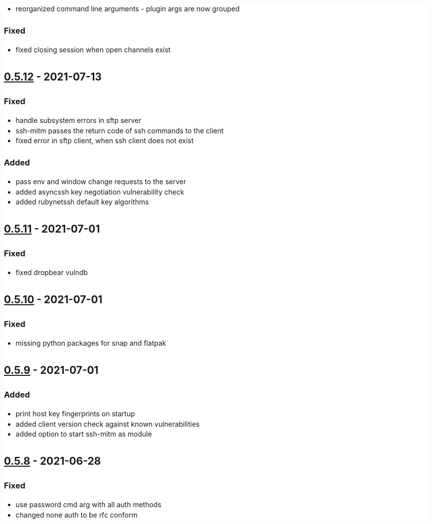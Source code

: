 - reorganized command line arguments - plugin args are now grouped

### Fixed

- fixed closing session when open channels exist

## [0.5.12] - 2021-07-13

### Fixed

- handle subsystem errors in sftp server
- ssh-mitm passes the return code of ssh commands to the client
- fixed error in sftp client, when ssh client does not exist

### Added

- pass env and window change requests to the server
- added asyncssh key negotiation vulnerability check
- added rubynetssh default key algorithms


## [0.5.11] - 2021-07-01

### Fixed

- fixed dropbear vulndb


## [0.5.10] - 2021-07-01

### Fixed

- missing python packages for snap and flatpak


## [0.5.9] - 2021-07-01

### Added

- print host key fingerprints on startup
- added client version check against known vulnerabilities
- added option to start ssh-mitm as module


## [0.5.8] - 2021-06-28

### Fixed

- use password cmd arg with all auth methods
- changed none auth to be rfc conform


[Unreleased]: https://github.com/ssh-mitm/ssh-mitm/compare/5.0.1...master
[5.0.1]: https://github.com/ssh-mitm/ssh-mitm/compare/5.0.0...5.0.1
[5.0.0]: https://github.com/ssh-mitm/ssh-mitm/compare/4.1.1...5.0.0
[4.1.1]: https://github.com/ssh-mitm/ssh-mitm/compare/4.1.0...4.1.1
[4.1.0]: https://github.com/ssh-mitm/ssh-mitm/compare/4.0.0...4.1.0
[4.0.0]: https://github.com/ssh-mitm/ssh-mitm/compare/3.0.2...4.0.0
[3.0.2]: https://github.com/ssh-mitm/ssh-mitm/compare/3.0.1...3.0.2
[3.0.1]: https://github.com/ssh-mitm/ssh-mitm/compare/3.0.0...3.0.1
[3.0.0]: https://github.com/ssh-mitm/ssh-mitm/compare/2.1.0...3.0.0
[2.1.0]: https://github.com/ssh-mitm/ssh-mitm/compare/2.0.5...2.1.0
[2.0.5]: https://github.com/ssh-mitm/ssh-mitm/compare/2.0.4...2.0.5
[2.0.4]: https://github.com/ssh-mitm/ssh-mitm/compare/2.0.3...2.0.4
[2.0.3]: https://github.com/ssh-mitm/ssh-mitm/compare/2.0.2...2.0.3
[2.0.2]: https://github.com/ssh-mitm/ssh-mitm/compare/2.0.1...2.0.2
[2.0.1]: https://github.com/ssh-mitm/ssh-mitm/compare/2.0.0...2.0.1
[2.0.0]: https://github.com/ssh-mitm/ssh-mitm/compare/1.0.0...2.0.0
[1.0.0]: https://github.com/ssh-mitm/ssh-mitm/compare/0.6.3...1.0.0
[0.6.3]: https://github.com/ssh-mitm/ssh-mitm/compare/0.6.2...0.6.3
[0.6.2]: https://github.com/ssh-mitm/ssh-mitm/compare/0.6.1...0.6.2
[0.6.1]: https://github.com/ssh-mitm/ssh-mitm/compare/0.6.0...0.6.1
[0.6.0]: https://github.com/ssh-mitm/ssh-mitm/compare/0.5.13...0.6.0
[0.5.13]: https://github.com/ssh-mitm/ssh-mitm/compare/0.5.12...0.5.13
[0.5.12]: https://github.com/ssh-mitm/ssh-mitm/compare/0.5.11...0.5.12
[0.5.11]: https://github.com/ssh-mitm/ssh-mitm/compare/0.5.10...0.5.11
[0.5.10]: https://github.com/ssh-mitm/ssh-mitm/compare/0.5.9...0.5.10
[0.5.9]: https://github.com/ssh-mitm/ssh-mitm/compare/0.5.8...0.5.9
[0.5.8]: https://github.com/ssh-mitm/ssh-mitm/compare/0.5.7...0.5.8
[0.5.7]: https://github.com/ssh-mitm/ssh-mitm/compare/0.5.6...0.5.7
[0.5.6]: https://github.com/ssh-mitm/ssh-mitm/compare/0.5.5...0.5.6
[0.5.5]: https://github.com/ssh-mitm/ssh-mitm/compare/0.5.4...0.5.5
[0.5.4]: https://github.com/ssh-mitm/ssh-mitm/compare/0.5.3...0.5.4
[0.5.3]: https://github.com/ssh-mitm/ssh-mitm/compare/0.5.2...0.5.3
[0.5.2]: https://github.com/ssh-mitm/ssh-mitm/compare/0.5.1...0.5.2
[0.5.1]: https://github.com/ssh-mitm/ssh-mitm/compare/0.5.0...0.5.1
[0.5.0]: https://github.com/ssh-mitm/ssh-mitm/compare/0.4.3...0.5.0
[0.4.3]: https://github.com/ssh-mitm/ssh-mitm/compare/0.4.2...0.4.3
[0.4.2]: https://github.com/ssh-mitm/ssh-mitm/compare/0.4.1...0.4.2
[0.4.1]: https://github.com/ssh-mitm/ssh-mitm/compare/0.4.0...0.4.1
[0.4.0]: https://github.com/ssh-mitm/ssh-mitm/releases/tag/0.4.0